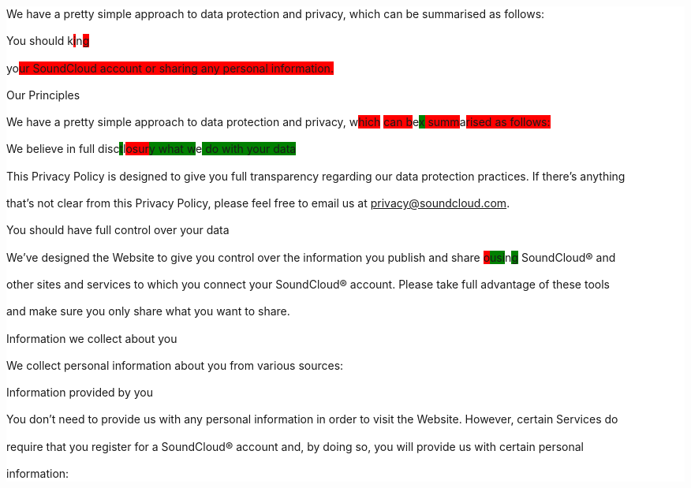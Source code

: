
We have a pretty simple approach to data protection and privacy, which can be summarised as follows:


You should </span>k<span style="background-color: red;">i</span>n<span style="background-color: red;">g


y</span>o<span style="background-color: red;">ur SoundCloud account or sharing any personal information.


Our Principles


We have a pretty simple approach to data protection and privacy, </span>w<span style="background-color: red;">hich</span> <span style="background-color: red;">can b</span>e<span style="background-color: green;">x</span><span style="background-color: red;"> summ</span>a<span style="background-color: red;">rised as follows:


We believe in full dis</span>c<span style="background-color: green;">t</span>l<span style="background-color: red;">osur</span><span style="background-color: green;">y what w</span>e<span style="background-color: green;"> do with your data</span>


This Privacy Policy is designed to give you full transparency regarding our data protection practices. If there’s anything


that’s not clear from this Privacy Policy, please feel free to email us at privacy@soundcloud.com.


You should have full control over your data


We’ve designed the Website to give you control over the information you publish and share <span style="background-color: red;">o</span><span style="background-color: green;">usi</span>n<span style="background-color: green;">g</span> SoundCloud® and


other sites and services to which you connect your SoundCloud® account. Please take full advantage of these tools


and make sure you only share what you want to share.


Information we collect about you


We collect personal information about you from various sources:


Information provided by you


You don’t need to provide us with any personal information in order to visit the Website. However, certain Services do


require that you register for a SoundCloud® account and, by doing so, you will provide us with certain personal


information:
